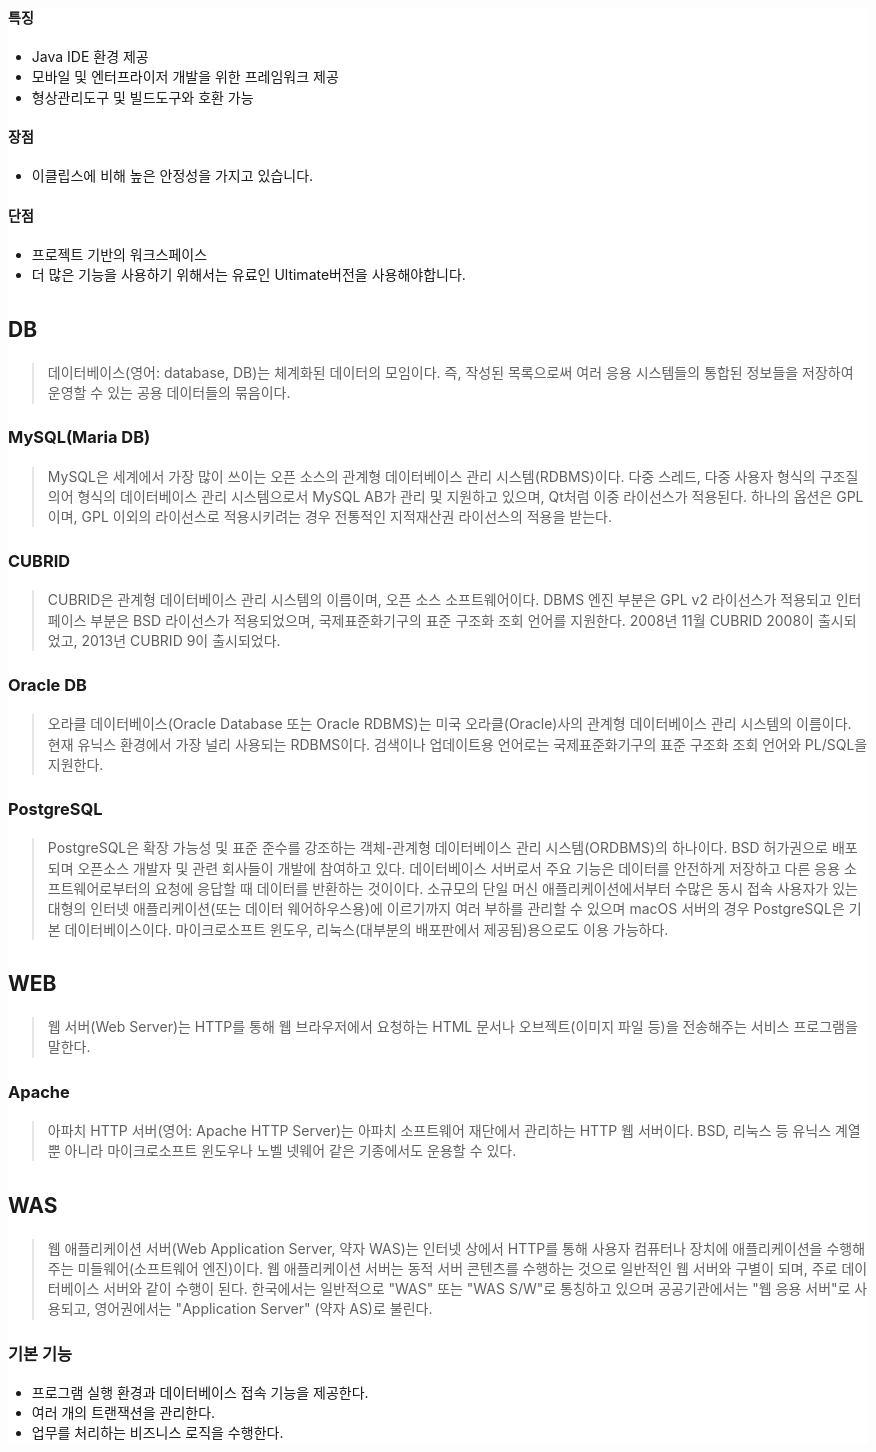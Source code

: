 #### 특징
- Java IDE 환경 제공
- 모바일 및 엔터프라이저 개발을 위한 프레임워크 제공
- 형상관리도구 및 빌드도구와 호환 가능

#### 장점
- 이클립스에 비해 높은 안정성을 가지고 있습니다.

#### 단점
- 프로젝트 기반의 워크스페이스
- 더 많은 기능을 사용하기 위해서는 유료인 Ultimate버전을 사용해야합니다.

## DB
> 데이터베이스(영어: database, DB)는 체계화된 데이터의 모임이다. 즉, 작성된 목록으로써 여러 응용 시스템들의 통합된 정보들을 저장하여 운영할 수 있는 공용 데이터들의 묶음이다.

### MySQL(Maria DB)
> MySQL은 세계에서 가장 많이 쓰이는 오픈 소스의 관계형 데이터베이스 관리 시스템(RDBMS)이다. 다중 스레드, 다중 사용자 형식의 구조질의어 형식의 데이터베이스 관리 시스템으로서 MySQL AB가 관리 및 지원하고 있으며, Qt처럼 이중 라이선스가 적용된다. 하나의 옵션은 GPL이며, GPL 이외의 라이선스로 적용시키려는 경우 전통적인 지적재산권 라이선스의 적용을 받는다.

### CUBRID
> CUBRID은 관계형 데이터베이스 관리 시스템의 이름이며, 오픈 소스 소프트웨어이다. DBMS 엔진 부분은 GPL v2 라이선스가 적용되고 인터페이스 부분은 BSD 라이선스가 적용되었으며, 국제표준화기구의 표준 구조화 조회 언어를 지원한다. 2008년 11월 CUBRID 2008이 출시되었고, 2013년 CUBRID 9이 출시되었다.

### Oracle DB
> 오라클 데이터베이스(Oracle Database 또는 Oracle RDBMS)는 미국 오라클(Oracle)사의 관계형 데이터베이스 관리 시스템의 이름이다. 현재 유닉스 환경에서 가장 널리 사용되는 RDBMS이다. 검색이나 업데이트용 언어로는 국제표준화기구의 표준 구조화 조회 언어와 PL/SQL을 지원한다.

### PostgreSQL
> PostgreSQL은 확장 가능성 및 표준 준수를 강조하는 객체-관계형 데이터베이스 관리 시스템(ORDBMS)의 하나이다. BSD 허가권으로 배포되며 오픈소스 개발자 및 관련 회사들이 개발에 참여하고 있다. 데이터베이스 서버로서 주요 기능은 데이터를 안전하게 저장하고 다른 응용 소프트웨어로부터의 요청에 응답할 때 데이터를 반환하는 것이이다. 소규모의 단일 머신 애플리케이션에서부터 수많은 동시 접속 사용자가 있는 대형의 인터넷 애플리케이션(또는 데이터 웨어하우스용)에 이르기까지 여러 부하를 관리할 수 있으며 macOS 서버의 경우 PostgreSQL은 기본 데이터베이스이다. 마이크로소프트 윈도우, 리눅스(대부분의 배포판에서 제공됨)용으로도 이용 가능하다.

## WEB
> 웹 서버(Web Server)는 HTTP를 통해 웹 브라우저에서 요청하는 HTML 문서나 오브젝트(이미지 파일 등)을 전송해주는 서비스 프로그램을 말한다.

### Apache
> 아파치 HTTP 서버(영어: Apache HTTP Server)는 아파치 소프트웨어 재단에서 관리하는 HTTP 웹 서버이다. BSD, 리눅스 등 유닉스 계열 뿐 아니라 마이크로소프트 윈도우나 노벨 넷웨어 같은 기종에서도 운용할 수 있다.

## WAS
> 웹 애플리케이션 서버(Web Application Server, 약자 WAS)는 인터넷 상에서 HTTP를 통해 사용자 컴퓨터나 장치에 애플리케이션을 수행해 주는 미들웨어(소프트웨어 엔진)이다. 웹 애플리케이션 서버는 동적 서버 콘텐츠를 수행하는 것으로 일반적인 웹 서버와 구별이 되며, 주로 데이터베이스 서버와 같이 수행이 된다. 한국에서는 일반적으로 "WAS" 또는 "WAS S/W"로 통칭하고 있으며 공공기관에서는 "웹 응용 서버"로 사용되고, 영어권에서는 "Application Server" (약자 AS)로 불린다.

### 기본 기능
- 프로그램 실행 환경과 데이터베이스 접속 기능을 제공한다.
- 여러 개의 트랜잭션을 관리한다.
- 업무를 처리하는 비즈니스 로직을 수행한다.
